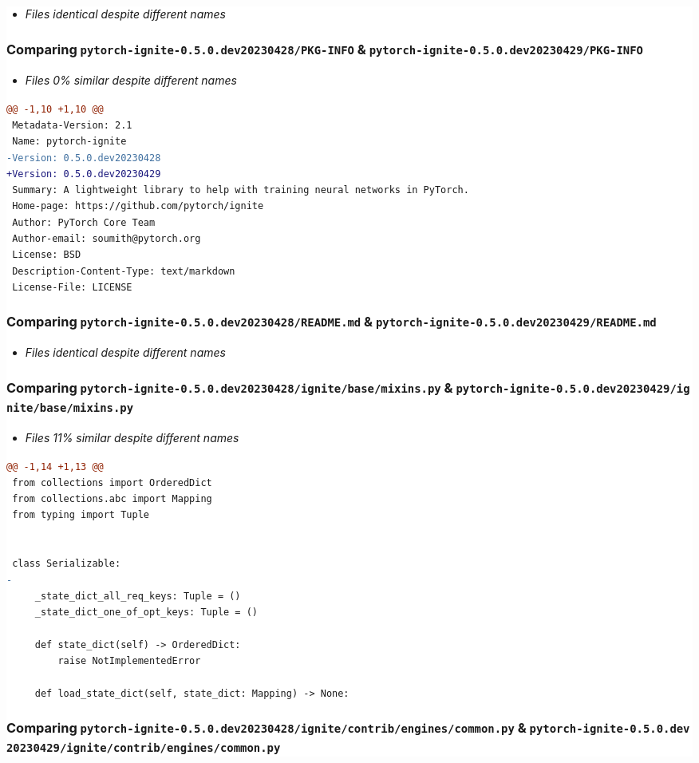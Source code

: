  * *Files identical despite different names*

### Comparing `pytorch-ignite-0.5.0.dev20230428/PKG-INFO` & `pytorch-ignite-0.5.0.dev20230429/PKG-INFO`

 * *Files 0% similar despite different names*

```diff
@@ -1,10 +1,10 @@
 Metadata-Version: 2.1
 Name: pytorch-ignite
-Version: 0.5.0.dev20230428
+Version: 0.5.0.dev20230429
 Summary: A lightweight library to help with training neural networks in PyTorch.
 Home-page: https://github.com/pytorch/ignite
 Author: PyTorch Core Team
 Author-email: soumith@pytorch.org
 License: BSD
 Description-Content-Type: text/markdown
 License-File: LICENSE
```

### Comparing `pytorch-ignite-0.5.0.dev20230428/README.md` & `pytorch-ignite-0.5.0.dev20230429/README.md`

 * *Files identical despite different names*

### Comparing `pytorch-ignite-0.5.0.dev20230428/ignite/base/mixins.py` & `pytorch-ignite-0.5.0.dev20230429/ignite/base/mixins.py`

 * *Files 11% similar despite different names*

```diff
@@ -1,14 +1,13 @@
 from collections import OrderedDict
 from collections.abc import Mapping
 from typing import Tuple
 
 
 class Serializable:
-
     _state_dict_all_req_keys: Tuple = ()
     _state_dict_one_of_opt_keys: Tuple = ()
 
     def state_dict(self) -> OrderedDict:
         raise NotImplementedError
 
     def load_state_dict(self, state_dict: Mapping) -> None:
```

### Comparing `pytorch-ignite-0.5.0.dev20230428/ignite/contrib/engines/common.py` & `pytorch-ignite-0.5.0.dev20230429/ignite/contrib/engines/common.py`
